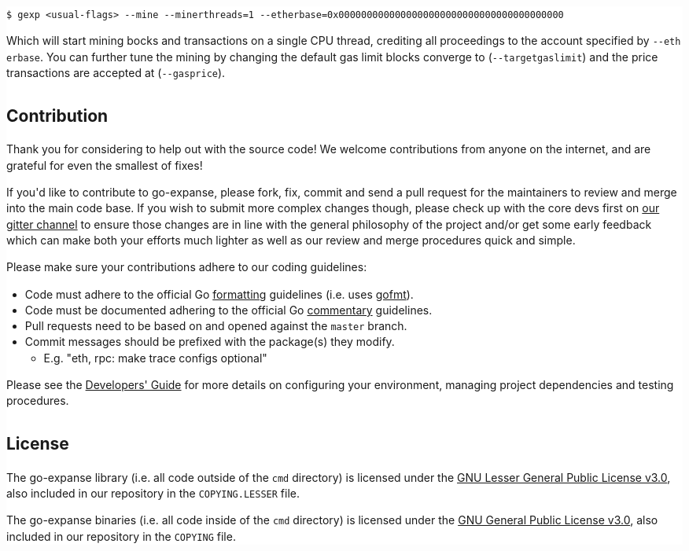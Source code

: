```
$ gexp <usual-flags> --mine --minerthreads=1 --etherbase=0x0000000000000000000000000000000000000000
```

Which will start mining bocks and transactions on a single CPU thread, crediting all proceedings to
the account specified by `--etherbase`. You can further tune the mining by changing the default gas
limit blocks converge to (`--targetgaslimit`) and the price transactions are accepted at (`--gasprice`).

## Contribution

Thank you for considering to help out with the source code! We welcome contributions from
anyone on the internet, and are grateful for even the smallest of fixes!

If you'd like to contribute to go-expanse, please fork, fix, commit and send a pull request
for the maintainers to review and merge into the main code base. If you wish to submit more
complex changes though, please check up with the core devs first on [our gitter channel](https://gitter.im/expanse-org/go-expanse)
to ensure those changes are in line with the general philosophy of the project and/or get some
early feedback which can make both your efforts much lighter as well as our review and merge
procedures quick and simple.

Please make sure your contributions adhere to our coding guidelines:

 * Code must adhere to the official Go [formatting](https://golang.org/doc/effective_go.html#formatting) guidelines (i.e. uses [gofmt](https://golang.org/cmd/gofmt/)).
 * Code must be documented adhering to the official Go [commentary](https://golang.org/doc/effective_go.html#commentary) guidelines.
 * Pull requests need to be based on and opened against the `master` branch.
 * Commit messages should be prefixed with the package(s) they modify.
   * E.g. "eth, rpc: make trace configs optional"

Please see the [Developers' Guide](https://github.com/expanse-org/go-expanse/wiki/Developers'-Guide)
for more details on configuring your environment, managing project dependencies and testing procedures.

## License

The go-expanse library (i.e. all code outside of the `cmd` directory) is licensed under the
[GNU Lesser General Public License v3.0](https://www.gnu.org/licenses/lgpl-3.0.en.html), also
included in our repository in the `COPYING.LESSER` file.

The go-expanse binaries (i.e. all code inside of the `cmd` directory) is licensed under the
[GNU General Public License v3.0](https://www.gnu.org/licenses/gpl-3.0.en.html), also included
in our repository in the `COPYING` file.
